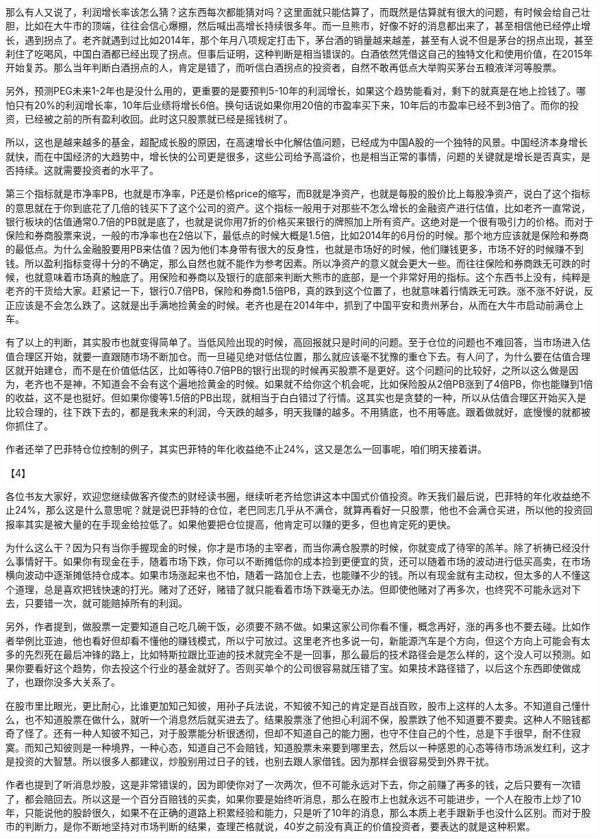  

那么有人又说了，利润增长率该怎么猜？这东西每次都能猜对吗？这里面就只能估算了，而既然是估算就有很大的问题，有时候会给自己壮胆，比如在大牛市的顶端，往往会信心爆棚，然后喊出高增长持续很多年。而一旦熊市，好像不好的消息都出来了，甚至相信他已经停止增长，遇到拐点了。老齐就遇到过比如2014年，那个年月八项规定打击下，茅台酒的销量越来越差，甚至有人说不但是茅台的拐点出现，甚至刹住了吃喝风，中国白酒都已经出现了拐点。但事后证明，这种判断是相当错误的。白酒依然凭借这自己的独特文化和使用价值，在2015年开始复苏。那么当年判断白酒拐点的人，肯定是错了，而听信白酒拐点的投资者，自然不敢再低点大举购买茅台五粮液洋河等股票。

 

另外，预测PEG未来1-2年也是没什么用的，更重要的是要预判5-10年的利润增长，如果这个趋势能看对，剩下的就真是在地上捡钱了。哪怕只有20%的利润增长率，10年后业绩将增长6倍。换句话说如果你用20倍的市盈率买下来，10年后的市盈率已经不到3倍了。而你的投资，已经被之前的所有盈利收回。此时这只股票就已经是摇钱树了。

 

所以，这也是越来越多的基金，超配成长股的原因，在高速增长中化解估值问题，已经成为中国A股的一个独特的风景。中国经济本身增长就快，而在中国经济的大趋势中，增长快的公司更是很多，这些公司给予高溢价，也是相当正常的事情，问题的关键就是增长是否真实，是否持续。这就需要投资者的水平了。

 

第三个指标就是市净率PB，也就是市净率，P还是价格price的缩写，而B就是净资产，也就是每股的股价比上每股净资产，说白了这个指标的意思就在于你到底花了几倍的钱买下了这个公司的资产。这个指标一般用于对那些不怎么增长的金融资产进行估值，比如老齐一直常说，银行板块的估值通常0.7倍的PB就是底了，也就是说你用7折的价格买来银行的牌照加上所有资产。这绝对是一个很有吸引力的价格。而对于保险和券商股票来说，一般的市净率也在2倍以下，最低点的时候大概是1.5倍，比如2014年的6月份的时候。那个地方应该就是保险和券商的最低点。为什么金融股要用PB来估值？因为他们本身带有很大的反身性，也就是市场好的时候，他们赚钱更多，市场不好的时候赚不到钱。所以盈利指标变得十分的不确定，那么自然也就不能作为参考因素。所以净资产的意义就会更大一些。而往往保险和券商跌无可跌的时候，也就意味着市场真的触底了。用保险和券商以及银行的底部来判断大熊市的底部，是一个非常好用的指标。这个东西书上没有，纯粹是老齐的干货给大家。赶紧记一下，银行0.7倍PB，保险和券商1.5倍PB，真的跌到这个位置了，也就意味着行情跌无可跌。涨不涨不好说，反正应该是不会怎么跌了。这就是出手满地捡黄金的时候。老齐也是在2014年中，抓到了中国平安和贵州茅台，从而在大牛市启动前满仓上车。

 

有了以上的判断，其实股市也就变得简单了。当低风险出现的时候，高回报就只是时间的问题。至于仓位的问题也不难回答，当市场进入估值合理区开始，就要一直跟随市场不断加仓。而一旦碰见绝对低估位置，那么就应该毫不犹豫的重仓下去。有人问了，为什么要在估值合理区就开始建仓，而不是在价值低估区，比如等待0.7倍PB的银行出现的时候再买股票不是更好。这个问题问的比较好，之所以这么做是因为，老齐也不是神，不知道会不会有这个遍地捡黄金的时候。如果就不给你这个机会呢，比如保险股从2倍PB涨到了4倍PB，你也能赚到1倍的收益，这不是也挺好。但如果你傻等1.5倍的PB出现，就相当于白白错过了行情。这其实也是贪婪的一种，所以从估值合理区开始买入是比较合理的，往下跌下去的，都是我未来的利润，今天跌的越多，明天我赚的越多。不用猜底，也不用等底。跟着做就好，底慢慢的就都被你抓住了。

 

作者还举了巴菲特仓位控制的例子，其实巴菲特的年化收益绝不止24%，这又是怎么一回事呢，咱们明天接着讲。

 

【4】

各位书友大家好，欢迎您继续做客齐俊杰的财经读书圈，继续听老齐给您讲这本中国式价值投资。昨天我们最后说，巴菲特的年化收益绝不止24%，那么这是什么意思呢？就是说巴菲特的仓位，老巴同志几乎从不满仓，就算再看好一只股票，他也不会满仓买进，所以他的投资回报率其实是被大量的在手现金给拉低了。如果他要把仓位提高，他肯定可以赚的更多，但也肯定死的更快。

 

为什么这么干？因为只有当你手握现金的时候，你才是市场的主宰者，而当你满仓股票的时候，你就变成了待宰的羔羊。除了祈祷已经没什么事情好干。如果你有现金在手，随着市场下跌，你可以不断摊低你的成本捡到更便宜的货，还可以随着市场的波动进行低买高卖，在市场横向波动中逐渐摊低持仓成本。如果市场涨起来也不怕，随着一路加仓上去，也能赚不少的钱。所以有现金就有主动权，但太多的人不懂这个道理，总是喜欢把钱快速的打光。赌对了还好，赌错了就只能看着市场下跌毫无办法。但即使他赌对了再多次，也终究不可能永远对下去，只要错一次，就可能赔掉所有的利润。

 

另外，作者提到，做股票一定要知道自己吃几碗干饭，必须要不熟不做。如果这家公司你看不懂，概念再好，涨的再多也不要去碰。比如作者举例比亚迪，他也看好但却看不懂他的赚钱模式，所以宁可放过。这里老齐也多说一句，新能源汽车是个方向，但这个方向上可能会有太多的先烈死在最后冲锋的路上，比如特斯拉跟比亚迪的技术就完全不是一回事，那么最后的技术路径会是怎么样的，这个没人可以预测。如果你要看好这个趋势，你去投这个行业的基金就好了。否则买单个的公司很容易就压错了宝。如果技术路径错了，以后这个东西即使做成了，也跟你没多大关系了。

 

在股市里比眼光，更比耐心，比谁更加知己知彼，用孙子兵法说，不知彼不知己的肯定是百战百败，股市上这样的人太多。不知道自己懂什么，也不知道股票在做什么，就听一个消息然后就买进去了。结果股票涨了他担心利润不保，股票跌了他不知道要不要卖。这种人不赔钱都奇了怪了。还有一种人知彼不知己，对于股票能分析很透彻，但却不知道自己的能力圈，也守不住自己的个性，总是下手很早，耐不住寂寞。而知己知彼则是一种境界，一种心态，知道自己不会赔钱，知道股票未来要到哪里去，然后以一种感恩的心态等待市场派发红利，这才是投资的大智慧。所以很多人都建议，炒股别用过日子的钱，也别去跟人家借钱。因为那样会很容易受到外界干扰。

 

作者也提到了听消息炒股，这是非常错误的，因为即使你对了一次两次，但不可能永远对下去，你之前赚了再多的钱，之后只要有一次错了，都会赔回去。所以这是一个百分百赔钱的买卖，如果你要是始终听消息，那么在股市上也就永远不可能进步，一个人在股市上炒了10年，只能说他的股龄很久，如果不在正确的道路上积累经验和能力，只是听了10年的消息，那么本质上老手跟新手也没什么区别。而对于股市的判断力，是你不断地坚持对市场判断的结果，查理芒格就说，40岁之前没有真正的价值投资者，要表达的就是这种积累。
